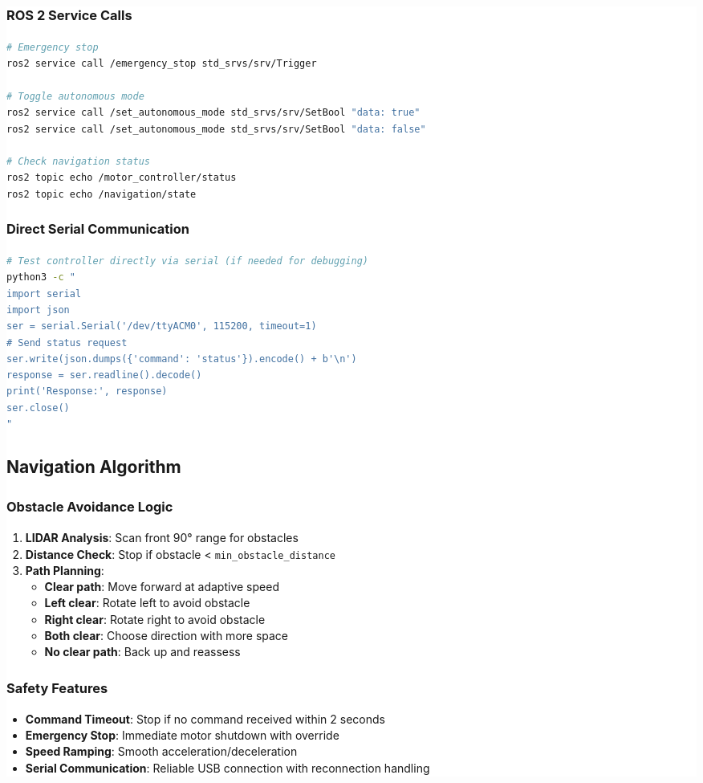 ```bash
```

### ROS 2 Service Calls

```bash
# Emergency stop
ros2 service call /emergency_stop std_srvs/srv/Trigger

# Toggle autonomous mode
ros2 service call /set_autonomous_mode std_srvs/srv/SetBool "data: true"
ros2 service call /set_autonomous_mode std_srvs/srv/SetBool "data: false"

# Check navigation status
ros2 topic echo /motor_controller/status
ros2 topic echo /navigation/state
```

### Direct Serial Communication

```bash
# Test controller directly via serial (if needed for debugging)
python3 -c "
import serial
import json
ser = serial.Serial('/dev/ttyACM0', 115200, timeout=1)
# Send status request
ser.write(json.dumps({'command': 'status'}).encode() + b'\n')
response = ser.readline().decode()
print('Response:', response)
ser.close()
"
```

## Navigation Algorithm

### Obstacle Avoidance Logic
1. **LIDAR Analysis**: Scan front 90° range for obstacles
2. **Distance Check**: Stop if obstacle < `min_obstacle_distance`
3. **Path Planning**:
   - **Clear path**: Move forward at adaptive speed
   - **Left clear**: Rotate left to avoid obstacle
   - **Right clear**: Rotate right to avoid obstacle
   - **Both clear**: Choose direction with more space
   - **No clear path**: Back up and reassess

### Safety Features

- **Command Timeout**: Stop if no command received within 2 seconds
- **Emergency Stop**: Immediate motor shutdown with override
- **Speed Ramping**: Smooth acceleration/deceleration
- **Serial Communication**: Reliable USB connection with reconnection handling
